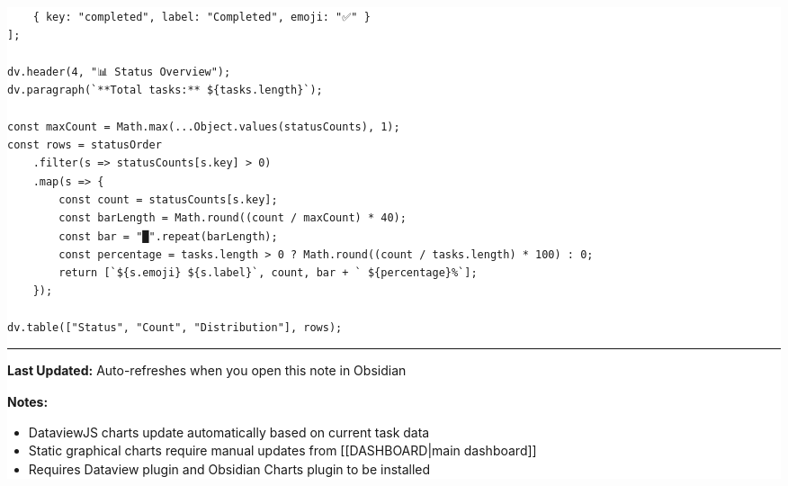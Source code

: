 ```dataviewjs
    { key: "completed", label: "Completed", emoji: "✅" }
];

dv.header(4, "📊 Status Overview");
dv.paragraph(`**Total tasks:** ${tasks.length}`);

const maxCount = Math.max(...Object.values(statusCounts), 1);
const rows = statusOrder
    .filter(s => statusCounts[s.key] > 0)
    .map(s => {
        const count = statusCounts[s.key];
        const barLength = Math.round((count / maxCount) * 40);
        const bar = "█".repeat(barLength);
        const percentage = tasks.length > 0 ? Math.round((count / tasks.length) * 100) : 0;
        return [`${s.emoji} ${s.label}`, count, bar + ` ${percentage}%`];
    });

dv.table(["Status", "Count", "Distribution"], rows);
```

---

**Last Updated:** Auto-refreshes when you open this note in Obsidian

**Notes:**
- DataviewJS charts update automatically based on current task data
- Static graphical charts require manual updates from [[DASHBOARD|main dashboard]]
- Requires Dataview plugin and Obsidian Charts plugin to be installed

